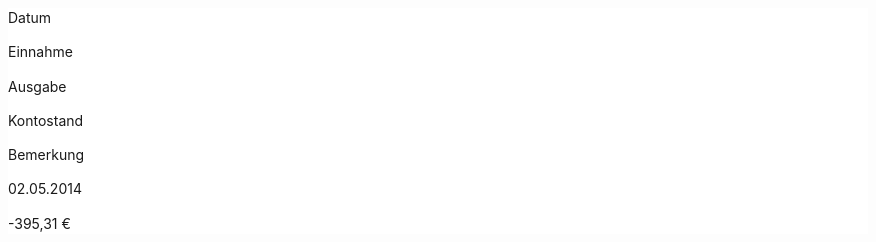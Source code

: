 </p>
<p>
</td>
</p>
<p>
</tr>
</p>
<p>
<tr class="row-giro-header" style="border-bottom: 2px solid;">
</p>
<p>
<td class="cell-header">
Datum

</td>
</p>
<p>
<td class="cell-header">
Einnahme

</td>
</p>
<p>
<td class="cell-header">
Ausgabe

</td>
</p>
<p>
<td class="cell-header">
Kontostand

</td>
</p>
<p>
<td class="cell-header">
Bemerkung

</td>
</p>
<p>
</tr>
</p>
<p>
<tr class="row-giro">
</p>
<p>
<td class="cell-datum">
02.05.2014

</td>
</p>
<p>
<td class="cell-positiv">
</td>
</p>
<p>
<td class="cell-negativ">
-395,31 €
